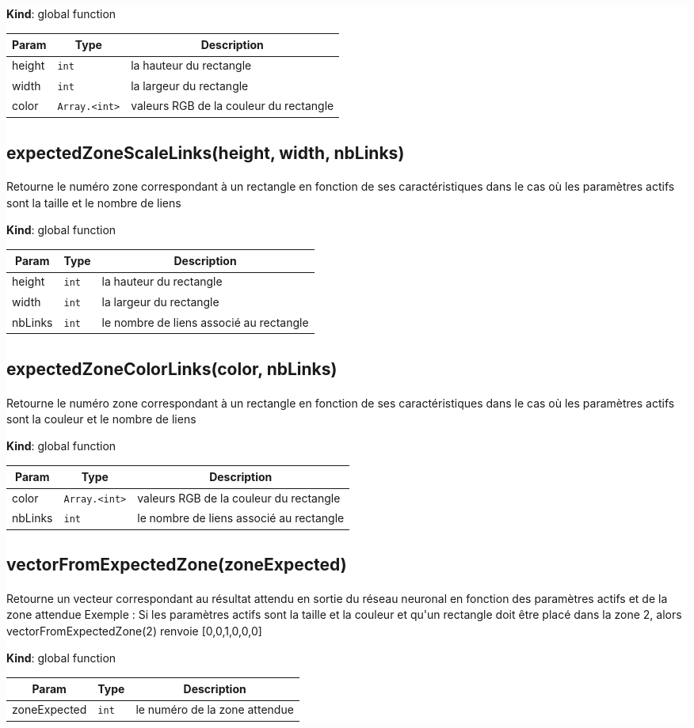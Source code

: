 **Kind**: global function  

| Param | Type | Description |
| --- | --- | --- |
| height | <code>int</code> | la hauteur du rectangle |
| width | <code>int</code> | la largeur du rectangle |
| color | <code>Array.&lt;int&gt;</code> | valeurs RGB de la couleur du rectangle |

<a name="expectedZoneScaleLinks"></a>

## expectedZoneScaleLinks(height, width, nbLinks)
Retourne le numéro zone correspondant à un rectangle en fonction de ses caractéristiques
dans le cas où les paramètres actifs sont la taille et le nombre de liens

**Kind**: global function  

| Param | Type | Description |
| --- | --- | --- |
| height | <code>int</code> | la hauteur du rectangle |
| width | <code>int</code> | la largeur du rectangle |
| nbLinks | <code>int</code> | le nombre de liens associé au rectangle |

<a name="expectedZoneColorLinks"></a>

## expectedZoneColorLinks(color, nbLinks)
Retourne le numéro zone correspondant à un rectangle en fonction de ses caractéristiques
dans le cas où les paramètres actifs sont la couleur et le nombre de liens

**Kind**: global function  

| Param | Type | Description |
| --- | --- | --- |
| color | <code>Array.&lt;int&gt;</code> | valeurs RGB de la couleur du rectangle |
| nbLinks | <code>int</code> | le nombre de liens associé au rectangle |

<a name="vectorFromExpectedZone"></a>

## vectorFromExpectedZone(zoneExpected)
Retourne un vecteur correspondant au résultat attendu en sortie du réseau neuronal
en fonction des paramètres actifs et de la zone attendue
Exemple :
Si les paramètres actifs sont la taille et la couleur et qu'un rectangle doit
être placé dans la zone 2, alors vectorFromExpectedZone(2) renvoie [0,0,1,0,0,0]

**Kind**: global function  

| Param | Type | Description |
| --- | --- | --- |
| zoneExpected | <code>int</code> | le numéro de la zone attendue |
